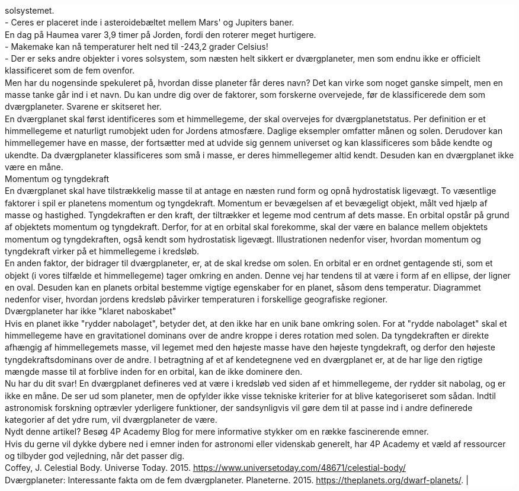 solsystemet.<br/>- Ceres er placeret inde i asteroidebæltet mellem Mars' og Jupiters baner.<br/>En dag på Haumea varer 3,9 timer på Jorden, fordi den roterer meget hurtigere.<br/>- Makemake kan nå temperaturer helt ned til -243,2 grader Celsius!<br/>- Der er seks andre objekter i vores solsystem, som næsten helt sikkert er dværgplaneter, men som endnu ikke er officielt klassificeret som de fem ovenfor.<br/>Men har du nogensinde spekuleret på, hvordan disse planeter får deres navn? Det kan virke som noget ganske simpelt, men en masse tanke går ind i et navn. Du kan undre dig over de faktorer, som forskerne overvejede, før de klassificerede dem som dværgplaneter. Svarene er skitseret her.<br/>En dværgplanet skal først identificeres som et himmellegeme, der skal overvejes for dværgplanetstatus. Per definition er et himmellegeme et naturligt rumobjekt uden for Jordens atmosfære. Daglige eksempler omfatter månen og solen. Derudover kan himmellegemer have en masse, der fortsætter med at udvide sig gennem universet og kan klassificeres som både kendte og ukendte. Da dværgplaneter klassificeres som små i masse, er deres himmellegemer altid kendt. Desuden kan en dværgplanet ikke være en måne.<br/>Momentum og tyngdekraft<br/>En dværgplanet skal have tilstrækkelig masse til at antage en næsten rund form og opnå hydrostatisk ligevægt. To væsentlige faktorer i spil er planetens momentum og tyngdekraft. Momentum er bevægelsen af et bevægeligt objekt, målt ved hjælp af masse og hastighed. Tyngdekraften er den kraft, der tiltrækker et legeme mod centrum af dets masse. En orbital opstår på grund af objektets momentum og tyngdekraft. Derfor, for at en orbital skal forekomme, skal der være en balance mellem objektets momentum og tyngdekraften, også kendt som hydrostatisk ligevægt. Illustrationen nedenfor viser, hvordan momentum og tyngdekraft virker på et himmellegeme i kredsløb.<br/>En anden faktor, der bidrager til dværgplaneter, er, at de skal kredse om solen. En orbital er en ordnet gentagende sti, som et objekt (i vores tilfælde et himmellegeme) tager omkring en anden. Denne vej har tendens til at være i form af en ellipse, der ligner en oval. Desuden kan en planets orbital bestemme vigtige egenskaber for en planet, såsom dens temperatur. Diagrammet nedenfor viser, hvordan jordens kredsløb påvirker temperaturen i forskellige geografiske regioner.<br/>Dværgplaneter har ikke "klaret naboskabet"<br/>Hvis en planet ikke "rydder nabolaget", betyder det, at den ikke har en unik bane omkring solen. For at "rydde nabolaget" skal et himmellegeme have en gravitationel dominans over de andre kroppe i deres rotation med solen. Da tyngdekraften er direkte afhængig af himmellegemets masse, vil legemet med den højeste masse have den højeste tyngdekraft, og derfor den højeste tyngdekraftsdominans over de andre. I betragtning af et af kendetegnene ved en dværgplanet er, at de har lige den rigtige mængde masse til at forblive inden for en orbital, kan de ikke dominere den.<br/>Nu har du dit svar! En dværgplanet defineres ved at være i kredsløb ved siden af et himmellegeme, der rydder sit nabolag, og er ikke en måne. De ser ud som planeter, men de opfylder ikke visse tekniske kriterier for at blive kategoriseret som sådan. Indtil astronomisk forskning optrævler yderligere funktioner, der sandsynligvis vil gøre dem til at passe ind i andre definerede kategorier af det ydre rum, vil dværgplaneter de være.<br/>Nydt denne artikel? Besøg 4P Academy Blog for mere informative stykker om en række fascinerende emner.<br/>Hvis du gerne vil dykke dybere ned i emner inden for astronomi eller videnskab generelt, har 4P Academy et væld af ressourcer og tilbyder god vejledning, når det passer dig.<br/>Coffey, J. Celestial Body. Universe Today. 2015. https://www.universetoday.com/48671/celestial-body/<br/>Dværgplaneter: Interessante fakta om de fem dværgplaneter. Planeterne. 2015. https://theplanets.org/dwarf-planets/. |